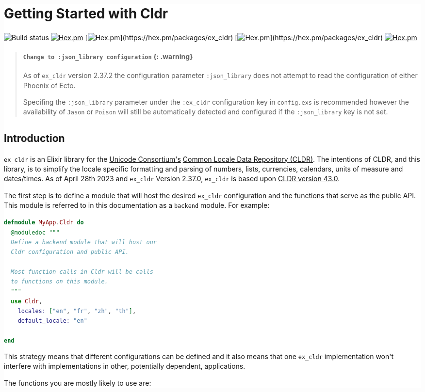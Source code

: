 # Getting Started with Cldr

![Build status](https://github.com/elixir-cldr/cldr/actions/workflows/ci.yml/badge.svg)
[![Hex.pm](https://img.shields.io/hexpm/v/ex_cldr.svg)](https://hex.pm/packages/ex_cldr)
[![Hex.pm](https://img.shields.io/hexpm/dw/ex_cldr.svg?)](https://hex.pm/packages/ex_cldr)
[![Hex.pm](https://img.shields.io/hexpm/dt/ex_cldr.svg?)](https://hex.pm/packages/ex_cldr)
[![Hex.pm](https://img.shields.io/hexpm/l/ex_cldr.svg)](https://hex.pm/packages/ex_cldr)

> #### `Change to :json_library configuration` {: .warning}
>
> As of `ex_cldr` version 2.37.2 the configuration parameter `:json_library`
> does not attempt to read the configuration of either Phoenix of Ecto.
>
> Specifing the `:json_library` parameter under the `:ex_cldr`
> configuration key in `config.exs` is recommended however the availability
> of `Jason` or `Poison` will still be automatically detected and configured
> if the `:json_library` key is not set.

## Introduction

`ex_cldr` is an Elixir library for the [Unicode Consortium's](http://unicode.org) [Common Locale Data Repository (CLDR)](http://cldr.unicode.org).  The intentions of CLDR, and this library, is to simplify the locale specific formatting and parsing of numbers, lists, currencies, calendars, units of measure and dates/times.  As of April 28th 2023 and `ex_cldr` Version 2.37.0, `ex_cldr` is based upon [CLDR version 43.0](http://cldr.unicode.org/index/downloads/cldr-43).

The first step is to define a module that will host the desired `ex_cldr` configuration and the functions that serve as the public API.  This module is referred to in this documentation as a `backend` module. For example:

```elixir
defmodule MyApp.Cldr do
  @moduledoc """
  Define a backend module that will host our
  Cldr configuration and public API.

  Most function calls in Cldr will be calls
  to functions on this module.
  """
  use Cldr,
    locales: ["en", "fr", "zh", "th"],
    default_locale: "en"

end
```

This strategy means that different configurations can be defined and it also
means that one `ex_cldr` implementation won't interfere with implementations in other,
potentially dependent, applications.

The functions you are mostly likely to use are:
